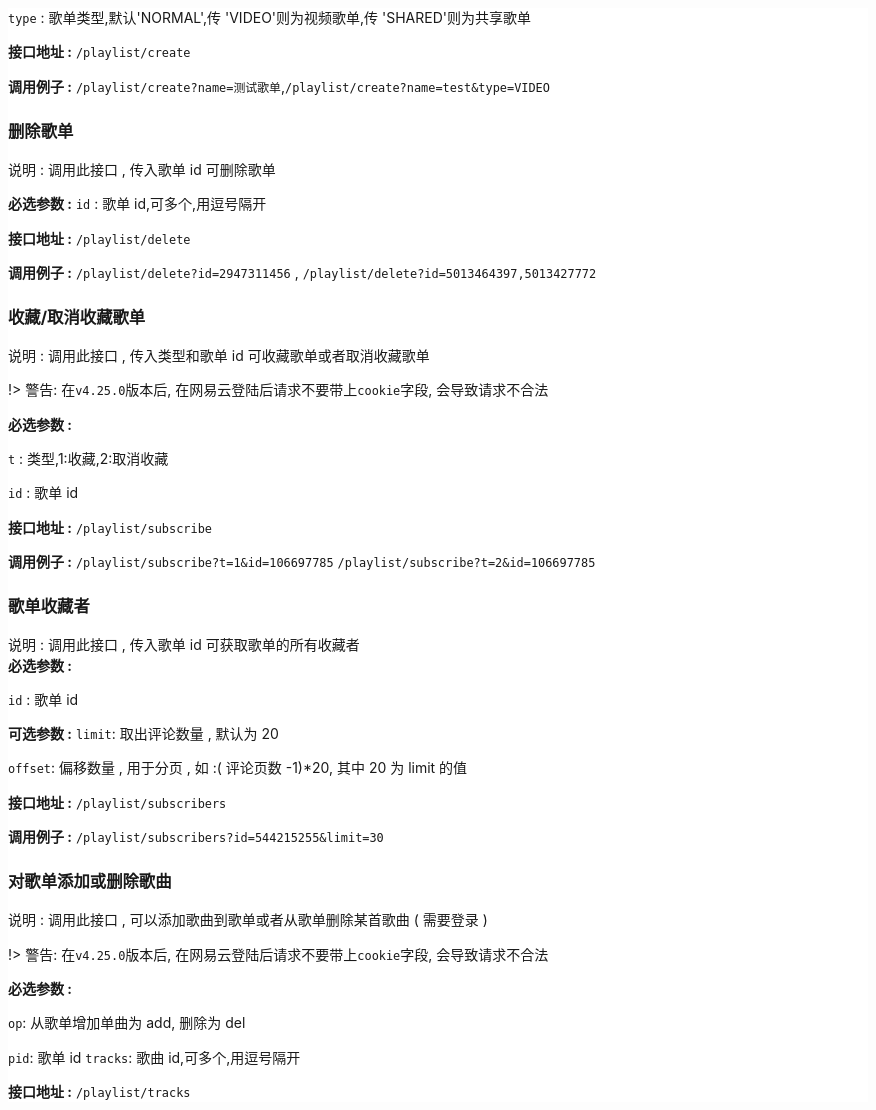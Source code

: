 `type` : 歌单类型,默认'NORMAL',传 'VIDEO'则为视频歌单,传 'SHARED'则为共享歌单

**接口地址 :** `/playlist/create`

**调用例子 :** `/playlist/create?name=测试歌单`,`/playlist/create?name=test&type=VIDEO`

### 删除歌单

说明 : 调用此接口 , 传入歌单 id 可删除歌单

**必选参数 :** `id` : 歌单 id,可多个,用逗号隔开

**接口地址 :** `/playlist/delete`

**调用例子 :** `/playlist/delete?id=2947311456` , `/playlist/delete?id=5013464397,5013427772`

### 收藏/取消收藏歌单

说明 : 调用此接口 , 传入类型和歌单 id 可收藏歌单或者取消收藏歌单

!> 警告: 在`v4.25.0`版本后, 在网易云登陆后请求不要带上`cookie`字段, 会导致请求不合法

**必选参数 :**

`t` : 类型,1:收藏,2:取消收藏

`id` : 歌单 id

**接口地址 :** `/playlist/subscribe`

**调用例子 :** `/playlist/subscribe?t=1&id=106697785` `/playlist/subscribe?t=2&id=106697785`

### 歌单收藏者

说明 : 调用此接口 , 传入歌单 id 可获取歌单的所有收藏者  
**必选参数 :**

`id` : 歌单 id

**可选参数 :** `limit`: 取出评论数量 , 默认为 20

`offset`: 偏移数量 , 用于分页 , 如 :( 评论页数 -1)\*20, 其中 20 为 limit 的值

**接口地址 :** `/playlist/subscribers`

**调用例子 :** `/playlist/subscribers?id=544215255&limit=30`

### 对歌单添加或删除歌曲

说明 : 调用此接口 , 可以添加歌曲到歌单或者从歌单删除某首歌曲 ( 需要登录 )

!> 警告: 在`v4.25.0`版本后, 在网易云登陆后请求不要带上`cookie`字段, 会导致请求不合法

**必选参数 :**

`op`: 从歌单增加单曲为 add, 删除为 del

`pid`: 歌单 id
`tracks`: 歌曲 id,可多个,用逗号隔开

**接口地址 :** `/playlist/tracks`
